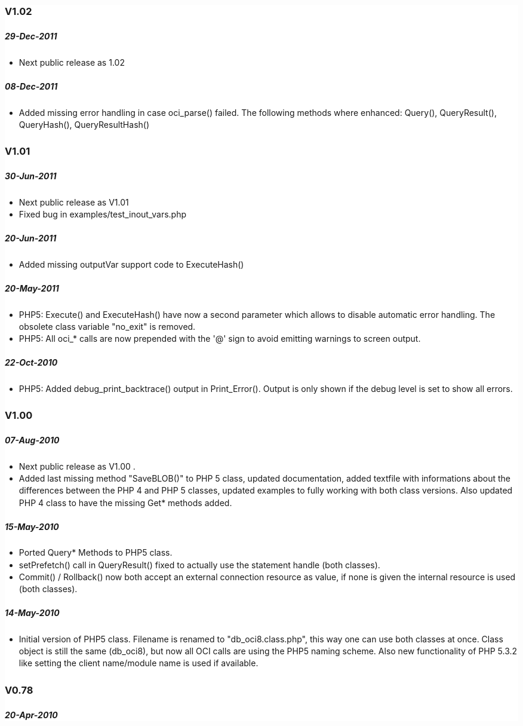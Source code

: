 ### V1.02 
##### 29-Dec-2011
- Next public release as 1.02

##### 08-Dec-2011
- Added missing error handling in case oci_parse() failed. The following methods where enhanced: 
  Query(), QueryResult(), QueryHash(), QueryResultHash()

### V1.01 
##### 30-Jun-2011
- Next public release as V1.01
- Fixed bug in examples/test_inout_vars.php

##### 20-Jun-2011

- Added missing outputVar support code to ExecuteHash()

##### 20-May-2011

- PHP5: Execute() and ExecuteHash() have now a second parameter which allows to disable automatic error handling. The obsolete class variable "no_exit" is removed.
- PHP5: All oci_* calls are now prepended with the '@' sign to avoid emitting warnings to screen output.

##### 22-Oct-2010
- PHP5: Added debug_print_backtrace() output in Print_Error(). Output is only shown if the debug level is set to show all errors.

### V1.00 
##### 07-Aug-2010

- Next public release as V1.00 .
- Added last missing method "SaveBLOB()" to PHP 5 class, updated documentation, added textfile with informations about the differences between the PHP 4 and PHP 5 classes, updated examples to fully working with both class versions. Also updated PHP 4 class to have the missing Get* methods added.

##### 15-May-2010

- Ported Query* Methods to PHP5 class.
- setPrefetch() call in QueryResult() fixed to actually use the statement handle (both classes).
- Commit() / Rollback() now both accept an external connection resource as value, if none is given the internal resource is used (both classes).


##### 14-May-2010

- Initial version of PHP5 class. Filename is renamed to "db_oci8.class.php", this way one can use both classes at once. Class object is still the same (db_oci8), but now all OCI
  calls are using the PHP5 naming scheme. Also new functionality of PHP 5.3.2 like setting the client name/module name is used if available.

### V0.78 
##### 20-Apr-2010
